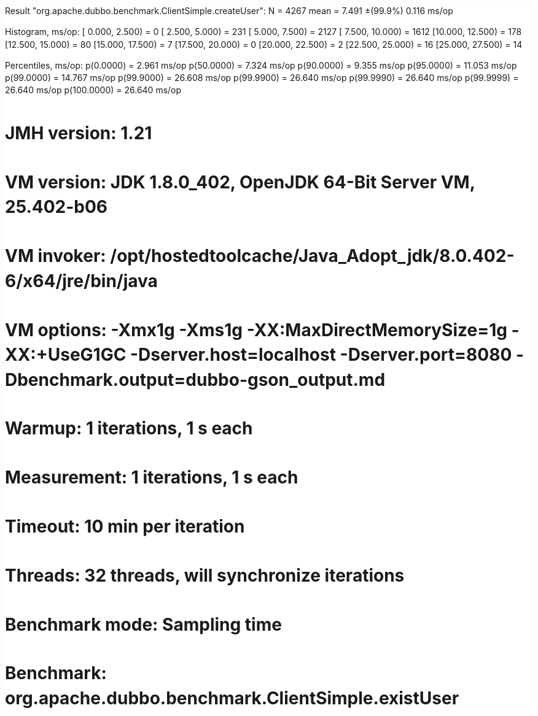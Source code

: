 

Result "org.apache.dubbo.benchmark.ClientSimple.createUser":
  N = 4267
  mean =      7.491 ±(99.9%) 0.116 ms/op

  Histogram, ms/op:
    [ 0.000,  2.500) = 0 
    [ 2.500,  5.000) = 231 
    [ 5.000,  7.500) = 2127 
    [ 7.500, 10.000) = 1612 
    [10.000, 12.500) = 178 
    [12.500, 15.000) = 80 
    [15.000, 17.500) = 7 
    [17.500, 20.000) = 0 
    [20.000, 22.500) = 2 
    [22.500, 25.000) = 16 
    [25.000, 27.500) = 14 

  Percentiles, ms/op:
      p(0.0000) =      2.961 ms/op
     p(50.0000) =      7.324 ms/op
     p(90.0000) =      9.355 ms/op
     p(95.0000) =     11.053 ms/op
     p(99.0000) =     14.767 ms/op
     p(99.9000) =     26.608 ms/op
     p(99.9900) =     26.640 ms/op
     p(99.9990) =     26.640 ms/op
     p(99.9999) =     26.640 ms/op
    p(100.0000) =     26.640 ms/op


# JMH version: 1.21
# VM version: JDK 1.8.0_402, OpenJDK 64-Bit Server VM, 25.402-b06
# VM invoker: /opt/hostedtoolcache/Java_Adopt_jdk/8.0.402-6/x64/jre/bin/java
# VM options: -Xmx1g -Xms1g -XX:MaxDirectMemorySize=1g -XX:+UseG1GC -Dserver.host=localhost -Dserver.port=8080 -Dbenchmark.output=dubbo-gson_output.md
# Warmup: 1 iterations, 1 s each
# Measurement: 1 iterations, 1 s each
# Timeout: 10 min per iteration
# Threads: 32 threads, will synchronize iterations
# Benchmark mode: Sampling time
# Benchmark: org.apache.dubbo.benchmark.ClientSimple.existUser
